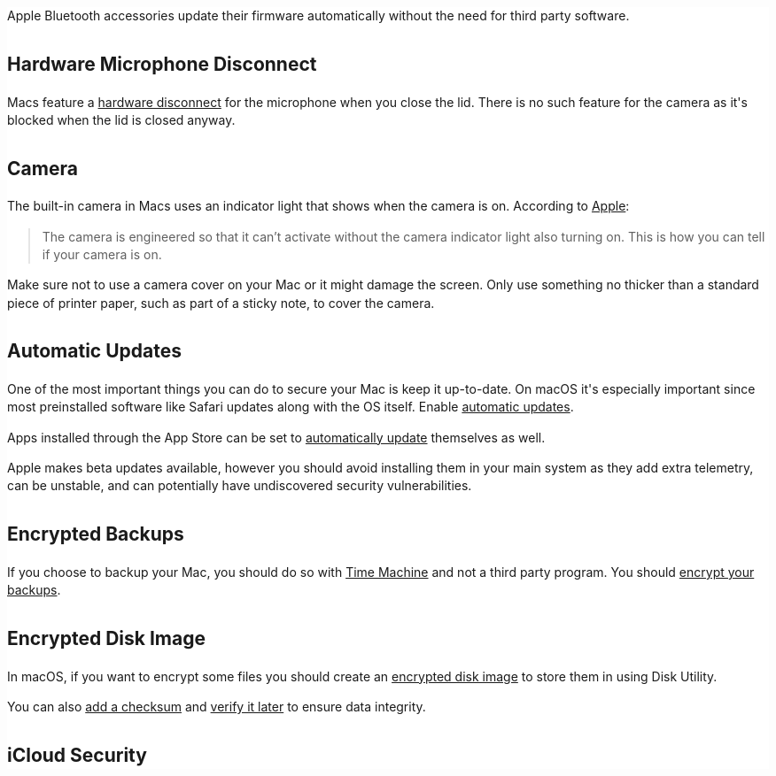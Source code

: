 Apple Bluetooth accessories update their firmware automatically without the need for third party software.

## Hardware Microphone Disconnect

Macs feature a [hardware disconnect](https://support.apple.com/en-gb/guide/security/secbbd20b00b/1/web/1) for the microphone when you close the lid. There is no such feature for the camera as it's blocked when the lid is closed anyway.

## Camera

The built-in camera in Macs uses an indicator light that shows when the camera is on. According to [Apple](https://support.apple.com/en-us/102177):

>The camera is engineered so that it can’t activate without the camera indicator light also turning on. This is how you can tell if your camera is on.

Make sure not to use a camera cover on your Mac or it might damage the screen. Only use something no thicker than a standard piece of printer paper, such as part of a sticky note, to cover the camera.

## Automatic Updates

One of the most important things you can do to secure your Mac is keep it up-to-date. On macOS it's especially important since most preinstalled software like Safari updates along with the OS itself. Enable [automatic updates](https://support.apple.com/en-ca/guide/mac-help/mchlpx1065/mac).

Apps installed through the App Store can be set to [automatically update](https://support.apple.com/en-ca/guide/app-store/fir9b01adda3/mac) themselves as well.

Apple makes beta updates available, however you should avoid installing them in your main system as they add extra telemetry, can be unstable, and can potentially have undiscovered security vulnerabilities.

## Encrypted Backups

If you choose to backup your Mac, you should do so with [Time Machine](https://support.apple.com/en-us/104984) and not a third party program. You should [encrypt your backups](https://support.apple.com/guide/mac-help/keep-your-time-machine-backup-disk-secure-mh21241/mac).

## Encrypted Disk Image

In macOS, if you want to encrypt some files you should create an [encrypted disk image](https://support.apple.com/guide/disk-utility/create-a-disk-image-dskutl11888/mac#dsku7bb3d28c) to store them in using Disk Utility.

You can also [add a checksum](https://support.apple.com/guide/disk-utility/add-a-checksum-to-a-disk-image-dskutl1019/22.6/mac/15.0) and [verify it later](https://support.apple.com/guide/disk-utility/verify-a-disk-images-data-isnt-corrupted-dskutl15186/22.6/mac/15.0) to ensure data integrity.

## iCloud Security
